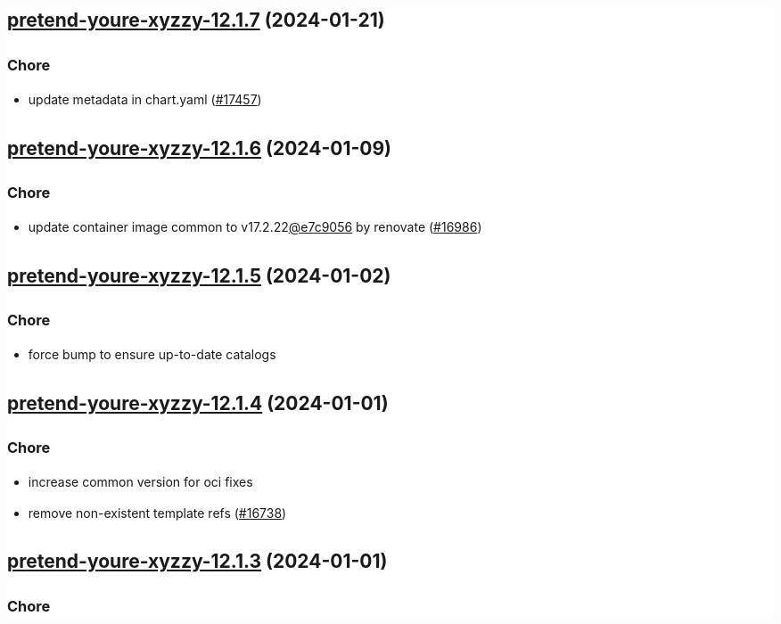 
## [pretend-youre-xyzzy-12.1.7](https://github.com/truecharts/charts/compare/pretend-youre-xyzzy-12.1.6...pretend-youre-xyzzy-12.1.7) (2024-01-21)

### Chore



- update metadata in chart.yaml ([#17457](https://github.com/truecharts/charts/issues/17457))




## [pretend-youre-xyzzy-12.1.6](https://github.com/truecharts/charts/compare/pretend-youre-xyzzy-12.1.5...pretend-youre-xyzzy-12.1.6) (2024-01-09)

### Chore



- update container image common to v17.2.22[@e7c9056](https://github.com/e7c9056) by renovate ([#16986](https://github.com/truecharts/charts/issues/16986))


## [pretend-youre-xyzzy-12.1.5](https://github.com/truecharts/charts/compare/pretend-youre-xyzzy-12.1.4...pretend-youre-xyzzy-12.1.5) (2024-01-02)

### Chore



- force bump to ensure up-to-date catalogs


## [pretend-youre-xyzzy-12.1.4](https://github.com/truecharts/charts/compare/pretend-youre-xyzzy-12.1.3...pretend-youre-xyzzy-12.1.4) (2024-01-01)

### Chore



- increase common version for oci fixes

- remove non-existent template refs ([#16738](https://github.com/truecharts/charts/issues/16738))


## [pretend-youre-xyzzy-12.1.3](https://github.com/truecharts/charts/compare/pretend-youre-xyzzy-12.1.0...pretend-youre-xyzzy-12.1.3) (2024-01-01)

### Chore
